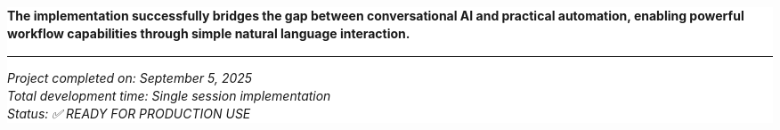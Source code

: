 **The implementation successfully bridges the gap between conversational AI and practical automation, enabling powerful workflow capabilities through simple natural language interaction.**

---

*Project completed on: September 5, 2025*  
*Total development time: Single session implementation*  
*Status: ✅ READY FOR PRODUCTION USE*
